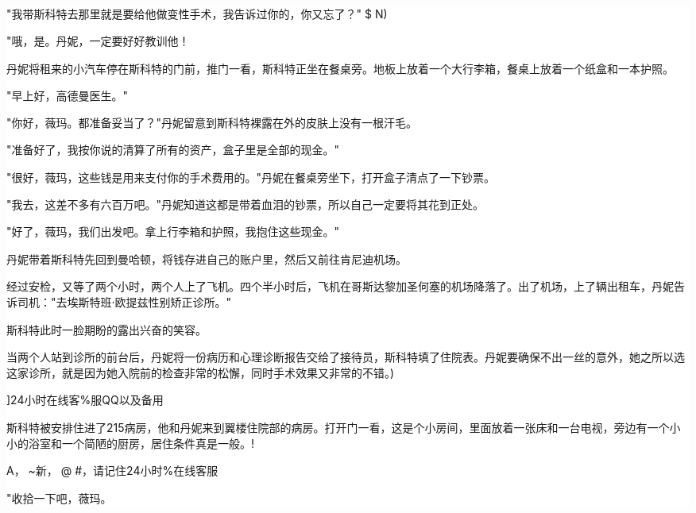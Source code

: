 



"我带斯科特去那里就是要给他做变性手术，我告诉过你的，你又忘了？" $ N)



"哦，是。丹妮，一定要好好教训他！









丹妮将租来的小汽车停在斯科特的门前，推门一看，斯科特正坐在餐桌旁。地板上放着一个大行李箱，餐桌上放着一个纸盒和一本护照。





"早上好，高德曼医生。"



"你好，薇玛。都准备妥当了？"丹妮留意到斯科特裸露在外的皮肤上没有一根汗毛。



"准备好了，我按你说的清算了所有的资产，盒子里是全部的现金。"



"很好，薇玛，这些钱是用来支付你的手术费用的。"丹妮在餐桌旁坐下，打开盒子清点了一下钞票。



"我去，这差不多有六百万吧。"丹妮知道这都是带着血泪的钞票，所以自己一定要将其花到正处。



"好了，薇玛，我们出发吧。拿上行李箱和护照，我抱住这些现金。"



丹妮带着斯科特先回到曼哈顿，将钱存进自己的账户里，然后又前往肯尼迪机场。





经过安检，又等了两个小时，两个人上了飞机。四个半小时后，飞机在哥斯达黎加圣何塞的机场降落了。出了机场，上了辆出租车，丹妮告诉司机："去埃斯特班·欧提兹性别矫正诊所。"





斯科特此时一脸期盼的露出兴奋的笑容。



当两个人站到诊所的前台后，丹妮将一份病历和心理诊断报告交给了接待员，斯科特填了住院表。丹妮要确保不出一丝的意外，她之所以选这家诊所，就是因为她入院前的检查非常的松懈，同时手术效果又非常的不错。)

 ]24小时在线客%服QQ以及备用





斯科特被安排住进了215病房，他和丹妮来到翼楼住院部的病房。打开门一看，这是个小房间，里面放着一张床和一台电视，旁边有一个小小的浴室和一个简陋的厨房，居住条件真是一般。!

A， ~新， @ #，请记住24小时%在线客服



"收拾一下吧，薇玛。
